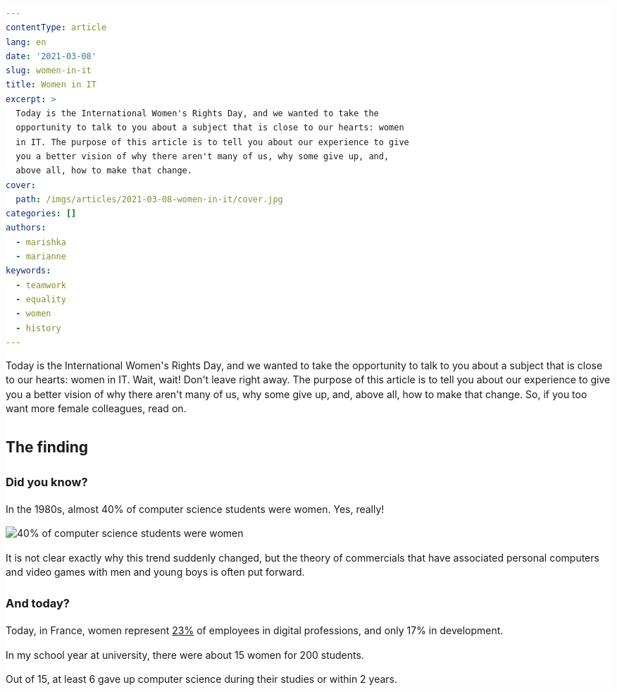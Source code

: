 ```yaml
---
contentType: article
lang: en
date: '2021-03-08'
slug: women-in-it
title: Women in IT
excerpt: >
  Today is the International Women's Rights Day, and we wanted to take the
  opportunity to talk to you about a subject that is close to our hearts: women
  in IT. The purpose of this article is to tell you about our experience to give
  you a better vision of why there aren't many of us, why some give up, and,
  above all, how to make that change.
cover:
  path: /imgs/articles/2021-03-08-women-in-it/cover.jpg
categories: []
authors:
  - marishka
  - marianne
keywords:
  - teamwork
  - equality
  - women
  - history
---
```


Today is the International Women's Rights Day, and we wanted to take the opportunity to talk to you about a subject that is close to our hearts: women in IT. Wait, wait! Don't leave right away. The purpose of this article is to tell you about our experience to give you a better vision of why there aren't many of us, why some give up, and, above all, how to make that change. So, if you too want more female colleagues, read on.

## The finding

### Did you know?
In the 1980s, almost 40% of computer science students were women. Yes, really!

![40% of computer science students were women]({BASE_URL}/imgs/articles/2021-03-08-les-femmes-dans-linformatique/first.jpg)

It is not clear exactly why this trend suddenly changed, but the theory of commercials that have associated personal computers and video games with men and young boys is often put forward.

### And today?

Today, in France, women represent [23%](https://femmes-numerique.fr/les-chiffres-cles/) of employees in digital professions, and only 17% in development.

In my school year at university, there were about 15 women for 200 students.

Out of 15, at least 6 gave up computer science during their studies or within 2 years.

